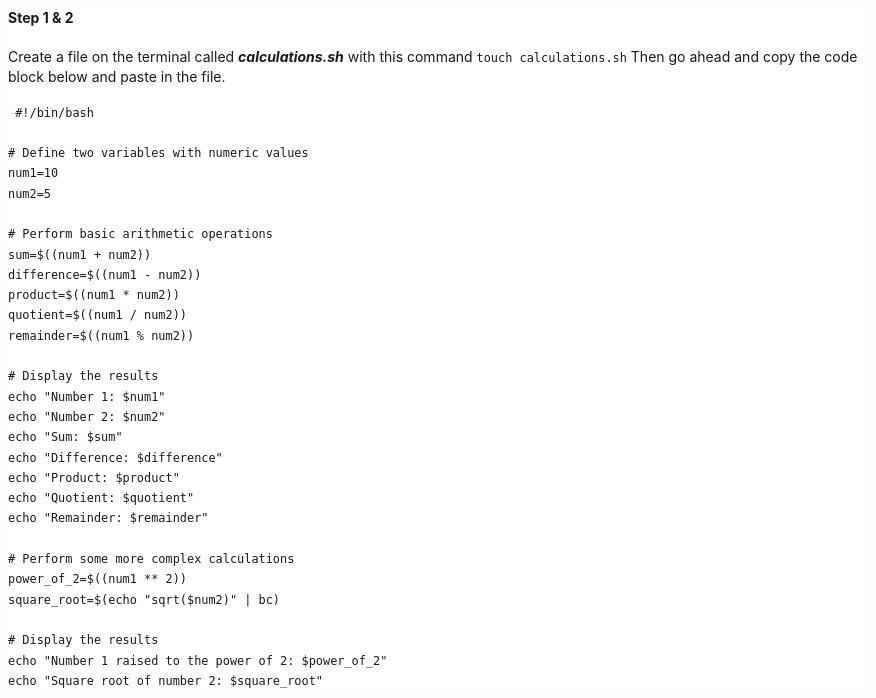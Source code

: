#### Step 1 & 2

Create a file on the terminal  called ***calculations.sh*** with this command `touch calculations.sh` Then go ahead and copy the code block below and paste in the file.

     #!/bin/bash

    # Define two variables with numeric values
    num1=10
    num2=5

    # Perform basic arithmetic operations
    sum=$((num1 + num2))
    difference=$((num1 - num2))
    product=$((num1 * num2))
    quotient=$((num1 / num2))
    remainder=$((num1 % num2))

    # Display the results
    echo "Number 1: $num1"
    echo "Number 2: $num2"
    echo "Sum: $sum"
    echo "Difference: $difference"
    echo "Product: $product"
    echo "Quotient: $quotient"
    echo "Remainder: $remainder"

    # Perform some more complex calculations
    power_of_2=$((num1 ** 2))
    square_root=$(echo "sqrt($num2)" | bc)

    # Display the results
    echo "Number 1 raised to the power of 2: $power_of_2"
    echo "Square root of number 2: $square_root"
